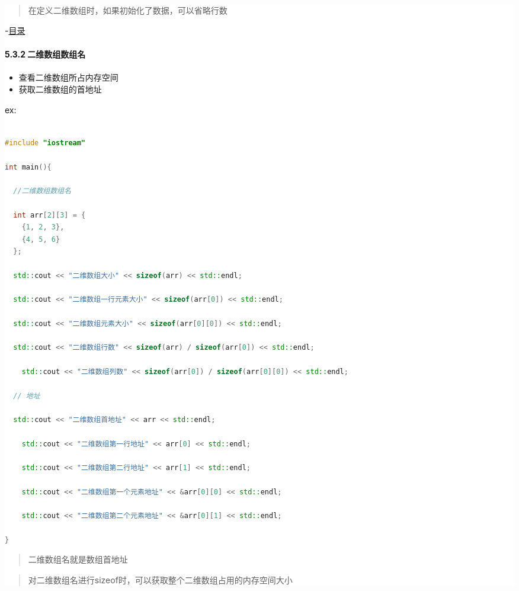 > 在定义二维数组时，如果初始化了数据，可以省略行数

-[目录](#目录)





#### 5.3.2 二维数组数组名

* 查看二维数组所占内存空间
* 获取二维数组的首地址

ex:

```cpp

#include "iostream"

int main(){

  //二维数组数组名

  int arr[2][3] = {
    {1, 2, 3},
    {4, 5, 6}
  };

  std::cout << "二维数组大小" << sizeof(arr) << std::endl;

  std::cout << "二维数组一行元素大小" << sizeof(arr[0]) << std::endl;

  std::cout << "二维数组元素大小" << sizeof(arr[0][0]) << std::endl;

  std::cout << "二维数组行数" << sizeof(arr) / sizeof(arr[0]) << std::endl;

	std::cout << "二维数组列数" << sizeof(arr[0]) / sizeof(arr[0][0]) << std::endl;

  // 地址

  std::cout << "二维数组首地址" << arr << std::endl;

	std::cout << "二维数组第一行地址" << arr[0] << std::endl;

	std::cout << "二维数组第二行地址" << arr[1] << std::endl;

	std::cout << "二维数组第一个元素地址" << &arr[0][0] << std::endl;

	std::cout << "二维数组第二个元素地址" << &arr[0][1] << std::endl;

}
```

>二维数组名就是数组首地址

>对二维数组名进行sizeof时，可以获取整个二维数组占用的内存空间大小
